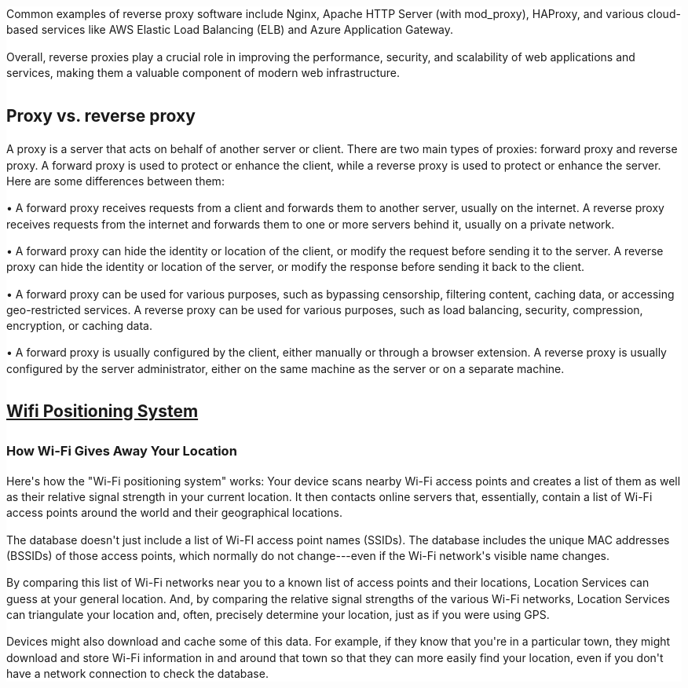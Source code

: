 Common examples of reverse proxy software include Nginx, Apache HTTP Server (with mod_proxy), HAProxy, and various cloud-based services like AWS Elastic Load Balancing (ELB) and Azure Application Gateway.

Overall, reverse proxies play a crucial role in improving the performance, security, and scalability of web applications and services, making them a valuable component of modern web infrastructure.

## Proxy vs. reverse proxy

A proxy is a server that acts on behalf of another server or client. There are two main types of proxies: forward proxy and reverse proxy. A forward proxy is used to protect or enhance the client, while a reverse proxy is used to protect or enhance the server. Here are some differences between them:

•  A forward proxy receives requests from a client and forwards them to another server, usually on the internet. A reverse proxy receives requests from the internet and forwards them to one or more servers behind it, usually on a private network.

•  A forward proxy can hide the identity or location of the client, or modify the request before sending it to the server. A reverse proxy can hide the identity or location of the server, or modify the response before sending it back to the client.

•  A forward proxy can be used for various purposes, such as bypassing censorship, filtering content, caching data, or accessing geo-restricted services. A reverse proxy can be used for various purposes, such as load balancing, security, compression, encryption, or caching data.

•  A forward proxy is usually configured by the client, either manually or through a browser extension. A reverse proxy is usually configured by the server administrator, either on the same machine as the server or on a separate machine.

## [Wifi Positioning System](https://www.howtogeek.com/708500/how-devices-use-wi-fi-to-determine-your-physical-location/)

### How Wi-Fi Gives Away Your Location

Here's how the "Wi-Fi positioning system" works: Your device scans nearby Wi-Fi access points and creates a list of them as well as their relative signal strength in your current location. It then contacts online servers that, essentially, contain a list of Wi-Fi access points around the world and their geographical locations.

The database doesn't just include a list of Wi-FI access point names (SSIDs). The database includes the unique MAC addresses (BSSIDs) of those access points, which normally do not change---even if the Wi-Fi network's visible name changes.

By comparing this list of Wi-Fi networks near you to a known list of access points and their locations, Location Services can guess at your general location. And, by comparing the relative signal strengths of the various Wi-Fi networks, Location Services can triangulate your location and, often, precisely determine your location, just as if you were using GPS.

Devices might also download and cache some of this data. For example, if they know that you're in a particular town, they might download and store Wi-Fi information in and around that town so that they can more easily find your location, even if you don't have a network connection to check the database.
